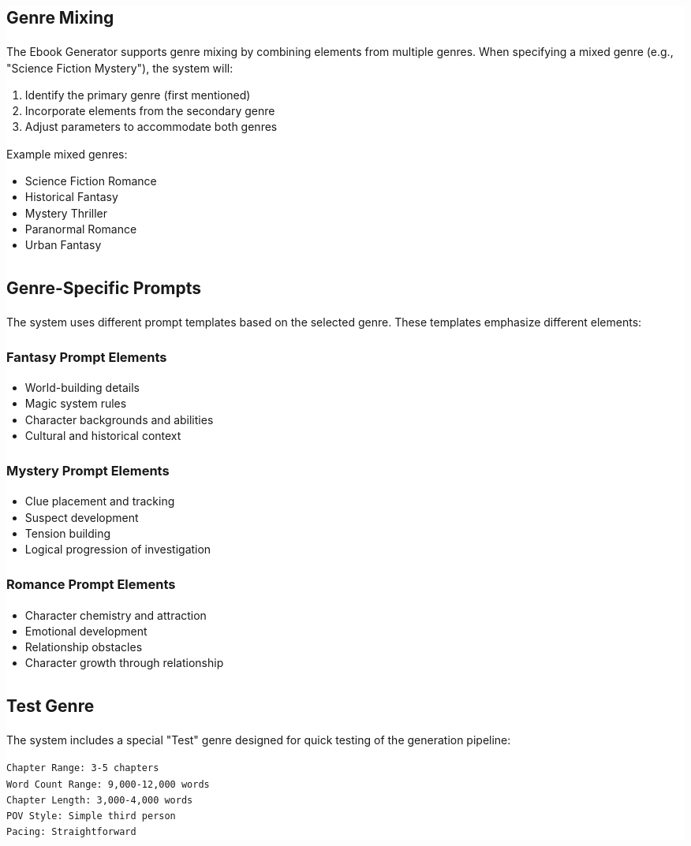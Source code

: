 ## Genre Mixing

The Ebook Generator supports genre mixing by combining elements from multiple genres. When specifying a mixed genre (e.g., "Science Fiction Mystery"), the system will:

1. Identify the primary genre (first mentioned)
2. Incorporate elements from the secondary genre
3. Adjust parameters to accommodate both genres

Example mixed genres:

- Science Fiction Romance
- Historical Fantasy
- Mystery Thriller
- Paranormal Romance
- Urban Fantasy

## Genre-Specific Prompts

The system uses different prompt templates based on the selected genre. These templates emphasize different elements:

### Fantasy Prompt Elements

- World-building details
- Magic system rules
- Character backgrounds and abilities
- Cultural and historical context

### Mystery Prompt Elements

- Clue placement and tracking
- Suspect development
- Tension building
- Logical progression of investigation

### Romance Prompt Elements

- Character chemistry and attraction
- Emotional development
- Relationship obstacles
- Character growth through relationship

## Test Genre

The system includes a special "Test" genre designed for quick testing of the generation pipeline:

```
Chapter Range: 3-5 chapters
Word Count Range: 9,000-12,000 words
Chapter Length: 3,000-4,000 words
POV Style: Simple third person
Pacing: Straightforward
```

